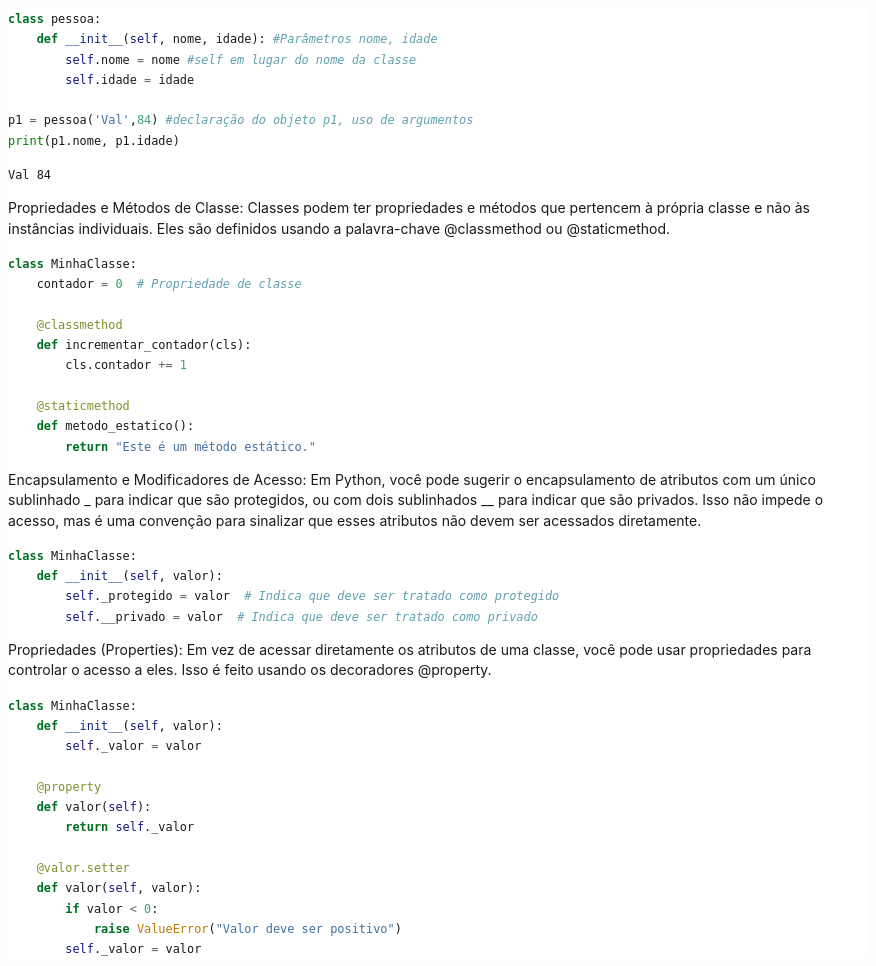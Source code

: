 


```python
class pessoa:
    def __init__(self, nome, idade): #Parâmetros nome, idade
        self.nome = nome #self em lugar do nome da classe
        self.idade = idade

p1 = pessoa('Val',84) #declaração do objeto p1, uso de argumentos
print(p1.nome, p1.idade)
```

    Val 84


Propriedades e Métodos de Classe: Classes podem ter propriedades e métodos que pertencem à própria classe e não às instâncias individuais. Eles são definidos usando a palavra-chave @classmethod ou @staticmethod.


```python
class MinhaClasse:
    contador = 0  # Propriedade de classe

    @classmethod
    def incrementar_contador(cls):
        cls.contador += 1

    @staticmethod
    def metodo_estatico():
        return "Este é um método estático."

```

Encapsulamento e Modificadores de Acesso: Em Python, você pode sugerir o encapsulamento de atributos com um único sublinhado _ para indicar que são protegidos, ou com dois sublinhados __ para indicar que são privados. Isso não impede o acesso, mas é uma convenção para sinalizar que esses atributos não devem ser acessados diretamente.


```python
class MinhaClasse:
    def __init__(self, valor):
        self._protegido = valor  # Indica que deve ser tratado como protegido
        self.__privado = valor  # Indica que deve ser tratado como privado

```

Propriedades (Properties): Em vez de acessar diretamente os atributos de uma classe, você pode usar propriedades para controlar o acesso a eles. Isso é feito usando os decoradores @property.


```python
class MinhaClasse:
    def __init__(self, valor):
        self._valor = valor

    @property
    def valor(self):
        return self._valor

    @valor.setter
    def valor(self, valor):
        if valor < 0:
            raise ValueError("Valor deve ser positivo")
        self._valor = valor

```
